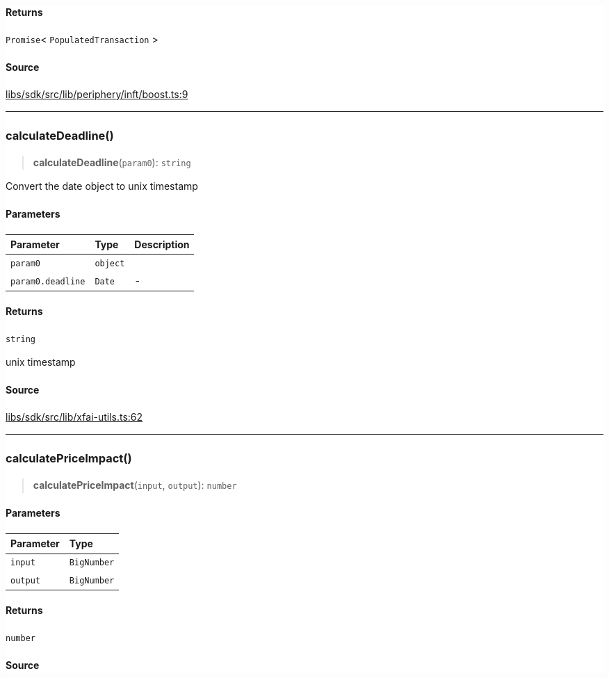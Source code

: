 #### Returns

`Promise`\< `PopulatedTransaction` \>

#### Source

[libs/sdk/src/lib/periphery/inft/boost.ts:9](https://github.com/xfai-labs/xfai-monorepo/blob/xfai/libs/sdk/src/lib/periphery/inft/boost.ts#L9)

---

### calculateDeadline()

> **calculateDeadline**(`param0`): `string`

Convert the date object to unix timestamp

#### Parameters

| Parameter         | Type     | Description |
| :---------------- | :------- | :---------- |
| `param0`          | `object` |             |
| `param0.deadline` | `Date`   | -           |

#### Returns

`string`

unix timestamp

#### Source

[libs/sdk/src/lib/xfai-utils.ts:62](https://github.com/xfai-labs/xfai-monorepo/blob/xfai/libs/sdk/src/lib/xfai-utils.ts#L62)

---

### calculatePriceImpact()

> **calculatePriceImpact**(`input`, `output`): `number`

#### Parameters

| Parameter | Type        |
| :-------- | :---------- |
| `input`   | `BigNumber` |
| `output`  | `BigNumber` |

#### Returns

`number`

#### Source
